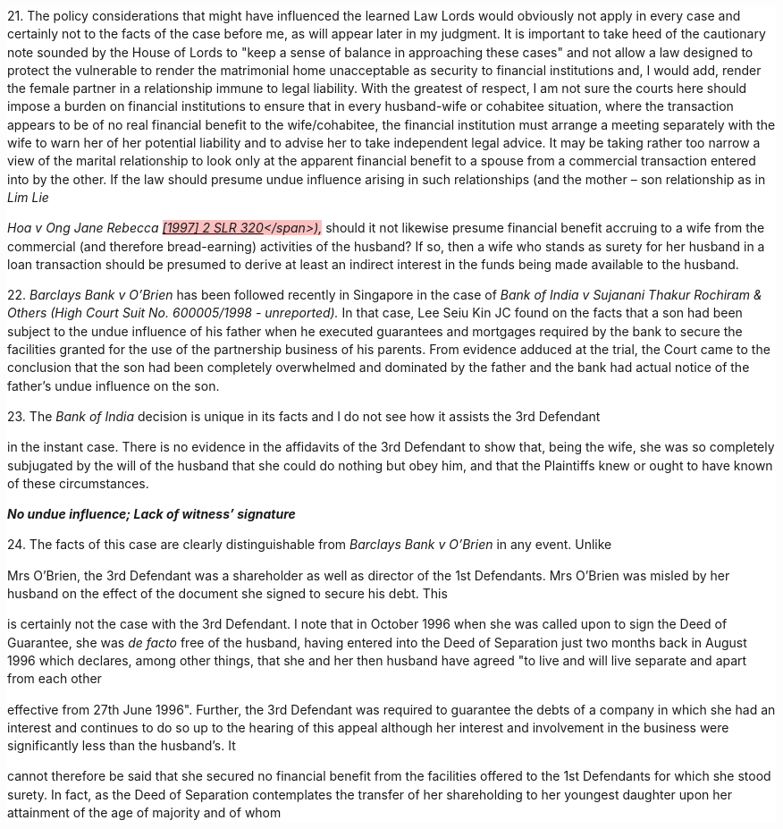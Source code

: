 21\. The policy considerations that might have influenced the learned Law Lords would obviously not apply in every case and certainly not to the facts of the case before me, as will appear later in my judgment. It is important to take heed of the cautionary note sounded by the House of Lords to "keep a sense of balance in approaching these cases" and not allow a law designed to protect the vulnerable to render the matrimonial home unacceptable as security to financial institutions and, I would add, render the female partner in a relationship immune to legal liability. With the greatest of respect, I am not sure the courts here should impose a burden on financial institutions to ensure that in every husband-wife or cohabitee situation, where the transaction appears to be of no real financial benefit to the wife/cohabitee, the financial institution must arrange a meeting separately with the wife to warn her of her potential liability and to advise her to take independent legal advice. It may be taking rather too narrow a view of the marital relationship to look only at the apparent financial benefit to a spouse from a commercial transaction entered into by the other. If the law should presume undue influence arising in such relationships (and the mother – son relationship as in _Lim Lie_ 


_Hoa v Ong Jane Rebecca <span style="background-color: #FAC0C0" class="citation">[[1997] 2 SLR 320]("https://www.open.gov.sg")</span>),_ should it not likewise presume financial benefit accruing to a wife from the commercial (and therefore bread-earning) activities of the husband? If so, then a wife who stands as surety for her husband in a loan transaction should be presumed to derive at least an indirect interest in the funds being made available to the husband. 

22\. _Barclays Bank v O’Brien_ has been followed recently in Singapore in the case of _Bank of India v Sujanani Thakur Rochiram & Others (High Court Suit No. 600005/1998 - unreported)._ In that case, Lee Seiu Kin JC found on the facts that a son had been subject to the undue influence of his father when he executed guarantees and mortgages required by the bank to secure the facilities granted for the use of the partnership business of his parents. From evidence adduced at the trial, the Court came to the conclusion that the son had been completely overwhelmed and dominated by the father and the bank had actual notice of the father’s undue influence on the son. 

23\. The _Bank of India_ decision is unique in its facts and I do not see how it assists the 3rd Defendant 

in the instant case. There is no evidence in the affidavits of the 3rd Defendant to show that, being the wife, she was so completely subjugated by the will of the husband that she could do nothing but obey him, and that the Plaintiffs knew or ought to have known of these circumstances. 

**_No undue influence; Lack of witness’ signature_** 

24\. The facts of this case are clearly distinguishable from _Barclays Bank v O’Brien_ in any event. Unlike 

Mrs O’Brien, the 3rd Defendant was a shareholder as well as director of the 1st Defendants. Mrs O’Brien was misled by her husband on the effect of the document she signed to secure his debt. This 

is certainly not the case with the 3rd Defendant. I note that in October 1996 when she was called upon to sign the Deed of Guarantee, she was _de facto_ free of the husband, having entered into the Deed of Separation just two months back in August 1996 which declares, among other things, that she and her then husband have agreed "to live and will live separate and apart from each other 

effective from 27th June 1996". Further, the 3rd Defendant was required to guarantee the debts of a company in which she had an interest and continues to do so up to the hearing of this appeal although her interest and involvement in the business were significantly less than the husband’s. It 

cannot therefore be said that she secured no financial benefit from the facilities offered to the 1st Defendants for which she stood surety. In fact, as the Deed of Separation contemplates the transfer of her shareholding to her youngest daughter upon her attainment of the age of majority and of whom 

